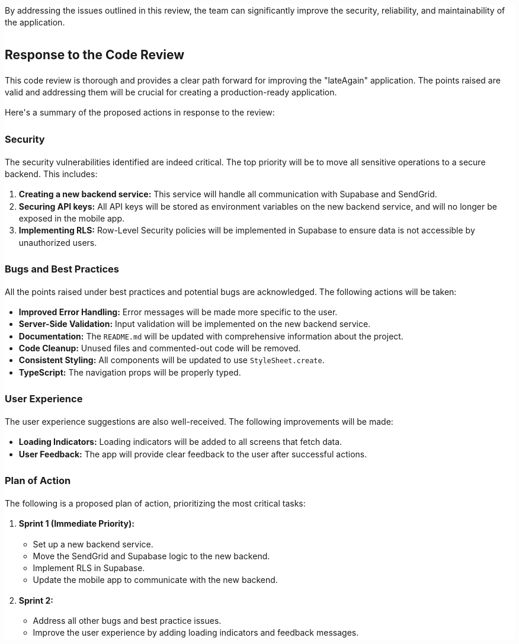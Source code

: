 By addressing the issues outlined in this review, the team can significantly improve the security, reliability, and maintainability of the application.

## Response to the Code Review

This code review is thorough and provides a clear path forward for improving the "lateAgain" application. The points raised are valid and addressing them will be crucial for creating a production-ready application. 

Here's a summary of the proposed actions in response to the review:

### Security

The security vulnerabilities identified are indeed critical. The top priority will be to move all sensitive operations to a secure backend. This includes:

1.  **Creating a new backend service:** This service will handle all communication with Supabase and SendGrid.
2.  **Securing API keys:** All API keys will be stored as environment variables on the new backend service, and will no longer be exposed in the mobile app.
3.  **Implementing RLS:** Row-Level Security policies will be implemented in Supabase to ensure data is not accessible by unauthorized users.

### Bugs and Best Practices

All the points raised under best practices and potential bugs are acknowledged. The following actions will be taken:

*   **Improved Error Handling:** Error messages will be made more specific to the user.
*   **Server-Side Validation:** Input validation will be implemented on the new backend service.
*   **Documentation:** The `README.md` will be updated with comprehensive information about the project.
*   **Code Cleanup:** Unused files and commented-out code will be removed.
*   **Consistent Styling:** All components will be updated to use `StyleSheet.create`.
*   **TypeScript:** The navigation props will be properly typed.

### User Experience

The user experience suggestions are also well-received. The following improvements will be made:

*   **Loading Indicators:** Loading indicators will be added to all screens that fetch data.
*   **User Feedback:** The app will provide clear feedback to the user after successful actions.

### Plan of Action

The following is a proposed plan of action, prioritizing the most critical tasks:

1.  **Sprint 1 (Immediate Priority):**
    *   Set up a new backend service.
    *   Move the SendGrid and Supabase logic to the new backend.
    *   Implement RLS in Supabase.
    *   Update the mobile app to communicate with the new backend.

2.  **Sprint 2:**
    *   Address all other bugs and best practice issues.
    *   Improve the user experience by adding loading indicators and feedback messages.
